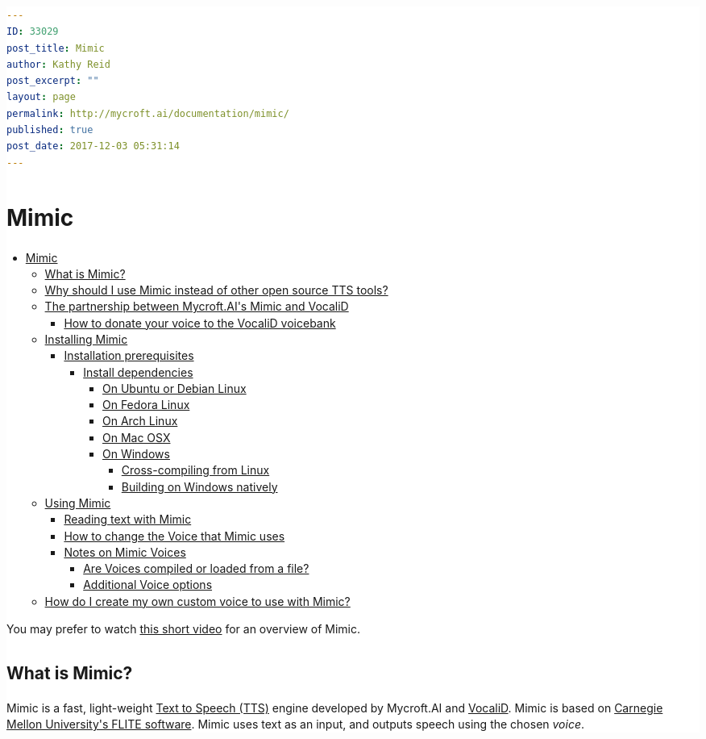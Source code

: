 ```yaml
---
ID: 33029
post_title: Mimic
author: Kathy Reid
post_excerpt: ""
layout: page
permalink: http://mycroft.ai/documentation/mimic/
published: true
post_date: 2017-12-03 05:31:14
---
```

# Mimic

- [Mimic](#mimic)
  * [What is Mimic?](#what-is-mimic)
  * [Why should I use Mimic instead of other open source TTS tools?](#why-should-i-use-mimic-instead-of-other-open-source-tts-tools)
  * [The partnership between Mycroft.AI's Mimic and VocaliD](#the-partnership-between-mycroftais-mimic-and-vocalid)
    + [How to donate your voice to the VocaliD voicebank](#how-to-donate-your-voice-to-the-vocalid-voicebank)
  * [Installing Mimic](#installing-mimic)
    + [Installation prerequisites](#installation-prerequisites)
      - [Install dependencies](#install-dependencies)
        * [On Ubuntu or Debian Linux](#on-ubuntu-or-debian-linux)
        * [On Fedora Linux](#on-fedora-linux)
        * [On Arch Linux](#on-arch-linux)
        * [On Mac OSX](#on-mac-osx)
        * [On Windows](#on-windows)
          + [Cross-compiling from Linux](#cross-compiling-from-linux)
          + [Building on Windows natively](#building-on-windows-natively)
  * [Using Mimic](#using-mimic)
    + [Reading text with Mimic](#reading-text-with-mimic)
    + [How to change the Voice that Mimic uses](#how-to-change-the-voice-that-mimic-uses)
    + [Notes on Mimic Voices](#notes-on-mimic-voices)
      - [Are Voices compiled or loaded from a file?](#are-voices-compiled-or-loaded-from-a-file)
      - [Additional Voice options](#additional-voice-options)
  * [How do I create my own custom voice to use with Mimic?](#how-do-i-create-my-own-custom-voice-to-use-with-mimic)

You may prefer to watch [this short video](https://www.youtube.com/watch?v=gvnhcNdXJsk) for an overview of Mimic.

## What is Mimic?

Mimic is a fast, light-weight [Text to Speech (TTS)](https://en.wikipedia.org/wiki/Speech_synthesis) engine developed by Mycroft.AI and [VocaliD](https://www.vocalid.co/). Mimic is based on [Carnegie Mellon University's FLITE software](http://cmuflite.org/). Mimic uses text as an input, and outputs speech using the chosen _voice_.
